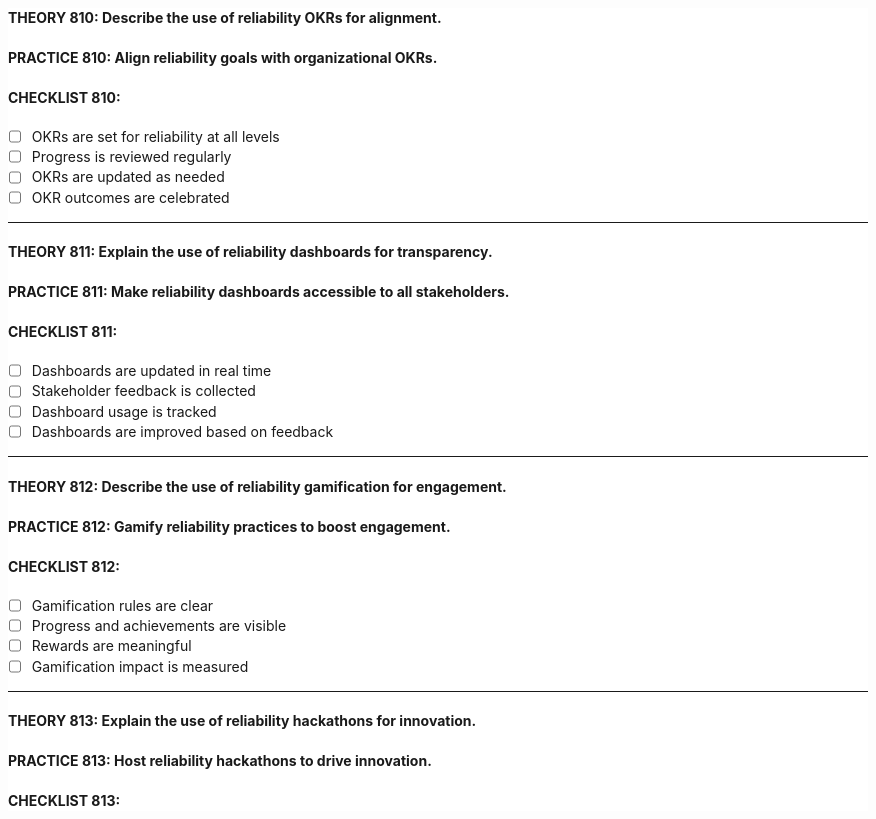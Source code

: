 
#### THEORY 810: Describe the use of reliability OKRs for alignment.

#### PRACTICE 810: Align reliability goals with organizational OKRs.

#### CHECKLIST 810:

- [ ] OKRs are set for reliability at all levels
- [ ] Progress is reviewed regularly
- [ ] OKRs are updated as needed
- [ ] OKR outcomes are celebrated

---

#### THEORY 811: Explain the use of reliability dashboards for transparency.

#### PRACTICE 811: Make reliability dashboards accessible to all stakeholders.

#### CHECKLIST 811:

- [ ] Dashboards are updated in real time
- [ ] Stakeholder feedback is collected
- [ ] Dashboard usage is tracked
- [ ] Dashboards are improved based on feedback

---

#### THEORY 812: Describe the use of reliability gamification for engagement.

#### PRACTICE 812: Gamify reliability practices to boost engagement.

#### CHECKLIST 812:

- [ ] Gamification rules are clear
- [ ] Progress and achievements are visible
- [ ] Rewards are meaningful
- [ ] Gamification impact is measured

---

#### THEORY 813: Explain the use of reliability hackathons for innovation.

#### PRACTICE 813: Host reliability hackathons to drive innovation.

#### CHECKLIST 813:
